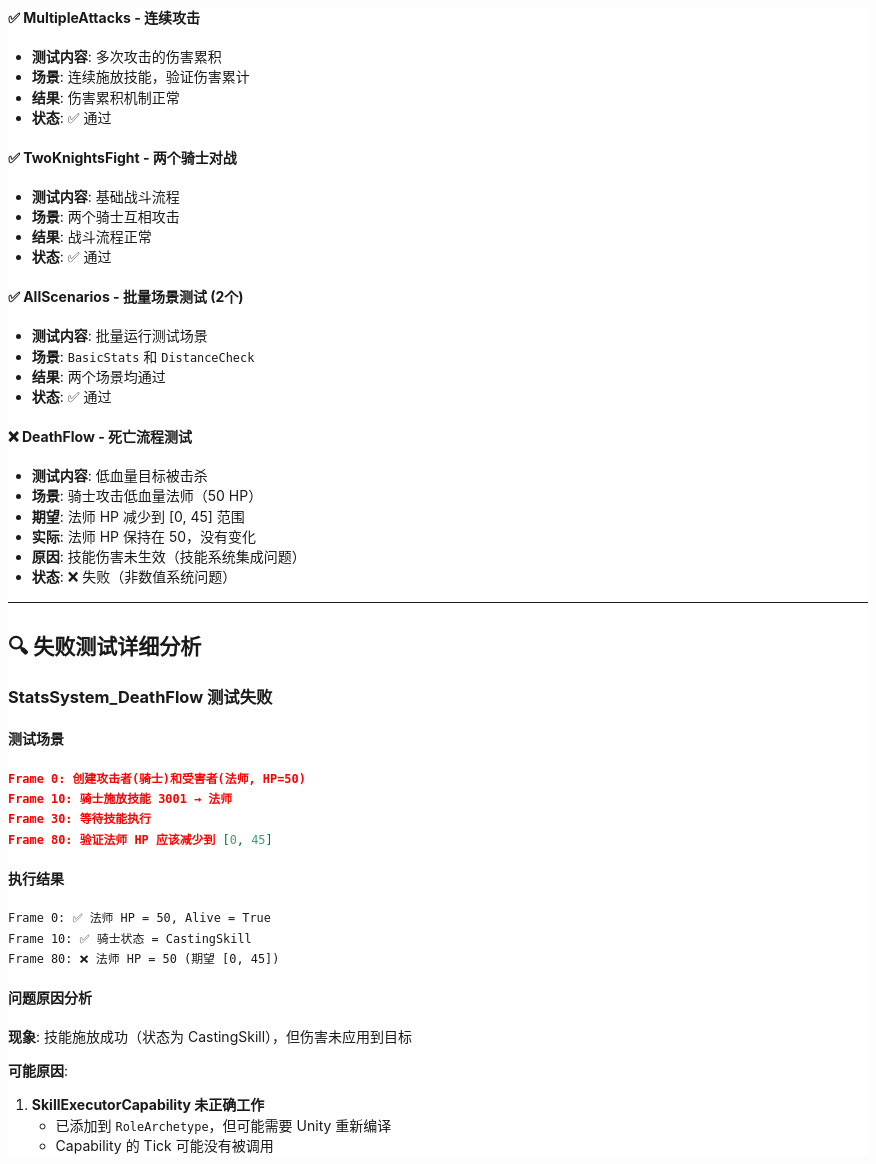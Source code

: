 #### ✅ MultipleAttacks - 连续攻击
- **测试内容**: 多次攻击的伤害累积
- **场景**: 连续施放技能，验证伤害累计
- **结果**: 伤害累积机制正常
- **状态**: ✅ 通过

#### ✅ TwoKnightsFight - 两个骑士对战
- **测试内容**: 基础战斗流程
- **场景**: 两个骑士互相攻击
- **结果**: 战斗流程正常
- **状态**: ✅ 通过

#### ✅ AllScenarios - 批量场景测试 (2个)
- **测试内容**: 批量运行测试场景
- **场景**: `BasicStats` 和 `DistanceCheck`
- **结果**: 两个场景均通过
- **状态**: ✅ 通过

#### ❌ DeathFlow - 死亡流程测试
- **测试内容**: 低血量目标被击杀
- **场景**: 骑士攻击低血量法师（50 HP）
- **期望**: 法师 HP 减少到 [0, 45] 范围
- **实际**: 法师 HP 保持在 50，没有变化
- **原因**: 技能伤害未生效（技能系统集成问题）
- **状态**: ❌ 失败（非数值系统问题）

---

## 🔍 失败测试详细分析

### StatsSystem_DeathFlow 测试失败

#### 测试场景
```json
Frame 0: 创建攻击者(骑士)和受害者(法师, HP=50)
Frame 10: 骑士施放技能 3001 → 法师
Frame 30: 等待技能执行
Frame 80: 验证法师 HP 应该减少到 [0, 45]
```

#### 执行结果
```
Frame 0: ✅ 法师 HP = 50, Alive = True
Frame 10: ✅ 骑士状态 = CastingSkill
Frame 80: ❌ 法师 HP = 50 (期望 [0, 45])
```

#### 问题原因分析

**现象**: 技能施放成功（状态为 CastingSkill），但伤害未应用到目标

**可能原因**:
1. **SkillExecutorCapability 未正确工作**
   - 已添加到 `RoleArchetype`，但可能需要 Unity 重新编译
   - Capability 的 Tick 可能没有被调用
   